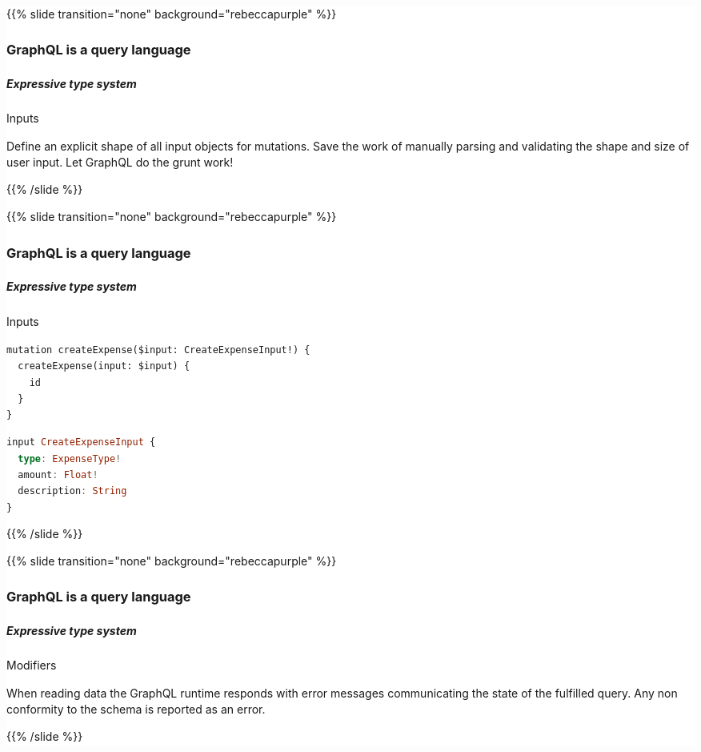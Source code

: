 {{% slide transition="none" background="rebeccapurple" %}}

### GraphQL is a <span class="green-text">query language</span>

##### Expressive type system

Inputs

Define an explicit shape of all input objects for mutations. Save the work
of manually parsing and validating the shape and size of user input. Let
GraphQL do the grunt work!

{{% /slide %}}

{{% slide transition="none" background="rebeccapurple" %}}

### GraphQL is a <span class="green-text">query language</span>

##### Expressive type system

Inputs

```clojure
mutation createExpense($input: CreateExpenseInput!) {
  createExpense(input: $input) {
    id
  }
}
```

```haskell
input CreateExpenseInput {
  type: ExpenseType!
  amount: Float!
  description: String
}
```

{{% /slide %}}

{{% slide transition="none" background="rebeccapurple" %}}

### GraphQL is a <span class="green-text">query language</span>

##### Expressive type system

Modifiers


When reading data the GraphQL runtime responds with error messages
communicating the state of the fulfilled query. Any non conformity to the
schema is reported as an error.

{{% /slide %}}
